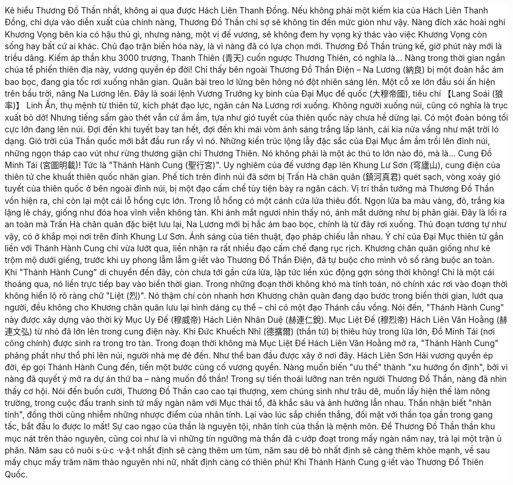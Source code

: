 Kẻ hiểu Thương Đồ Thần nhất, không ai qua được Hách Liên Thanh Đồng. Nếu không phải một kiếm kia của Hách Liên Thanh Đồng, chỉ dựa vào diễn xuất của chính nàng, Thương Đồ Thần chỉ sợ sẽ không tin đến mức giòn như vậy.
Nàng đích xác hoài nghi Khương Vọng bên kia có hậu thủ gì, nhưng nàng, một vị đế vương, sẽ không đem hy vọng ký thác vào việc Khương Vọng còn sống hay bất cứ ai khác.
Chủ đạo trận biến hóa này, là vì nàng đã có lựa chọn mới.
Thương Đồ Thần trúng kế, giờ phút này mới là triều dâng.
Kiếm áp thần khu 3000 trượng, Thanh Thiên (青天) cuốn ngược Thương Thiên, có nghĩa là... Nàng trong thời gian ngắn chúa tể phiến thiên địa này, vương quyền ép đời!
Chỉ thấy bên ngoài Thương Đồ Thần Điện –
Na Lương (納良) bị một đoàn hắc ám bao bọc, đang gia tốc rơi xuống nhân gian.
Quân bài treo lơ lửng bên hông nó đột nhiên sáng lên. Một cỗ xe lớn đầu sói ấn hiện trên bầu trời, nâng Na Lương lên. Đây là soái lệnh Vương Trướng kỵ binh của Đại Mục đế quốc (大穆帝國), tiêu chí 【Lang Soái (狼率)】 Linh Ấn, thụ mệnh từ thiên tử, kích phát đạo lực, ngăn cản Na Lương rơi xuống.
Không người xuống núi, cũng có nghĩa là trục xuất bỏ dở!
Nhưng tiếng sấm gào thét vẫn cứ ầm ầm, tựa như gió tuyết của thiên quốc này chưa hề dừng lại.
Có một đoàn bóng tối cực lớn đang lên núi.
Đợi đến khi tuyết bay tan hết, đợi đến khi mái vòm ánh sáng trắng lấp lánh, cái kia nửa vầng như mặt trời ló dạng. Gió trời của Thần quốc mới bắt đầu run rẩy vì nó.
Những kiến trúc lộng lẫy đặc sắc của Đại Mục ầm ầm trồi lên đỉnh núi, những ngọn tháp cao vút như rừng thương giận chỉ Thương Thiên.
Nó không phải là một ác thú to lớn nào đó, mà là... Cung Đồ Minh Tái (宮圖明載)!
Tức là "Thánh Hành Cung (聖行宮)".
Uy nghiêm của đế vương đạp lên Khung Lư Sơn (穹廬山), cung điện của thiên tử che khuất thiên quốc nhân gian.
Phế tích trên đỉnh núi đã sớm bị Trấn Hà chân quân (鎮河真君) quét sạch, vòng xoáy gió tuyết của thiên quốc ở bên ngoài đỉnh núi, bị một đạo cấm chế tùy tiện bày ra ngăn cách.
Vị trí thần tướng mà Thương Đồ Thần vốn hiện ra, chỉ còn lại một cái lỗ hổng cực lớn.
Trong lỗ hổng có một cánh cửa lửa thiêu đốt.
Ngọn lửa ba màu vàng, đỏ, trắng kia lặng lẽ cháy, giống như đóa hoa vĩnh viễn không tàn.
Khi ánh mắt ngươi nhìn thấy nó, ánh mắt dường như bị phân giải.
Đây là lối ra an toàn mà Trấn Hà chân quân đặc biệt lưu lại, Na Lương mới bị hắc ám bao bọc, chính là từ đây rơi xuống.
Thủ đoạn tương tự như vậy, có ở khắp mọi nơi trên đỉnh Khung Lư Sơn. Ánh sáng của tiên thuật, đạo pháp chiếu lẫn nhau. Ý chí của Đại Mục thiên tử gắn liền với Thánh Hành Cung chỉ vừa lướt qua, liền nhận ra rất nhiều đạo cấm chế đang rục rịch.
Khương chân quân giống như kẻ trộm mộ dưới giếng, trước khi uy phong lẫm lẫm g·iết vào Thương Đồ Thần Điện, đã tự buộc cho mình vô số ràng buộc an toàn.
Khi "Thánh Hành Cung" di chuyển đến đây, còn chưa tới gần cửa lửa, lập tức liền xúc động gợn sóng thời không! Chỉ là một cái thoáng qua, nó liền trực tiếp bay vào biển thời gian.
Trong những đoạn thời không khó mà tính toán, nó chính xác rơi vào đoạn thời không hiển lộ rõ ràng chữ "Liệt (烈)".
Nó thậm chí còn nhanh hơn Khương chân quân đang dạo bước trong biển thời gian, lướt qua người, đều không cho Khương chân quân lưu lại hình dáng cụ thể – chỉ có một đạo Thánh cầu vồng.
Nói đến, "Thánh Hành Cung" này được xây dựng vào thời kỳ Mục Uy Đế (穆威帝) Hách Liên Nhân Duệ (赫連仁銳). Mục Liệt Đế (穆烈帝) Hách Liên Văn Hoằng (赫連文弘) từ nhỏ đã lớn lên trong cung điện này.
Khi Đức Khuếch Nhĩ (德擴爾) (thần tử) bị thiêu hủy trong lửa lớn, Đồ Minh Tái (nơi công chính) được sinh ra trong tro tàn.
Trong đoạn thời không mà Mục Liệt Đế Hách Liên Văn Hoằng mở ra, "Thánh Hành Cung" phảng phất như thổ phỉ lên núi, người nhà mẹ đẻ đến. Như thể ban đầu được xây ở nơi đây.
Hách Liên Sơn Hải vương quyền ép đời, ép gọi Thánh Hành Cung đến, tiến một bước củng cố vương quyền.
Nàng muốn biến "ưu thế" thành "xu hướng ổn định", bởi vì nàng đã quyết ý mở ra dự án thứ ba – nàng muốn đồ thần! Trong sự tiến thoái lưỡng nan trên người Thương Đồ Thần, nàng đã nhìn thấy cơ hội.
Nói đến buồn cười, Thương Đồ Thần cao cao tại thượng, xem chúng sinh như trâu dê, muốn lấy hiện thế làm nông trường, trong cuộc đấu tranh sinh tử mấy ngàn năm với Mục thái tổ, đã khắc sâu và ảnh hưởng lẫn nhau. Thần nhận biết "nhân tính", đồng thời cũng nhiễm những nhược điểm của nhân tính. Lại vào lúc sắp chiến thắng, đối mặt với thần tọa gần trong gang tấc, bắt đầu lo được lo mất!
Sự cao ngạo của thần là nguyên tội, nhân tính của thần là mệnh môn.
Để Thương Đồ Thần thần khu mục nát trên thảo nguyên, cũng coi như là vì những tín ngưỡng mà thần đã c·ướp đoạt trong mấy ngàn năm nay, trả lại một trận ủ phân. Năm sau cỏ nuôi s·ú·c ·v·ậ·t nhất định sẽ càng thêm um tùm, năm sau dê bò nhất định sẽ càng thêm khỏe mạnh, về sau mấy chục mấy trăm năm thảo nguyên nhi nữ, nhất định càng có thiên phú!
Khi Thánh Hành Cung g·iết vào Thương Đồ Thiên Quốc.